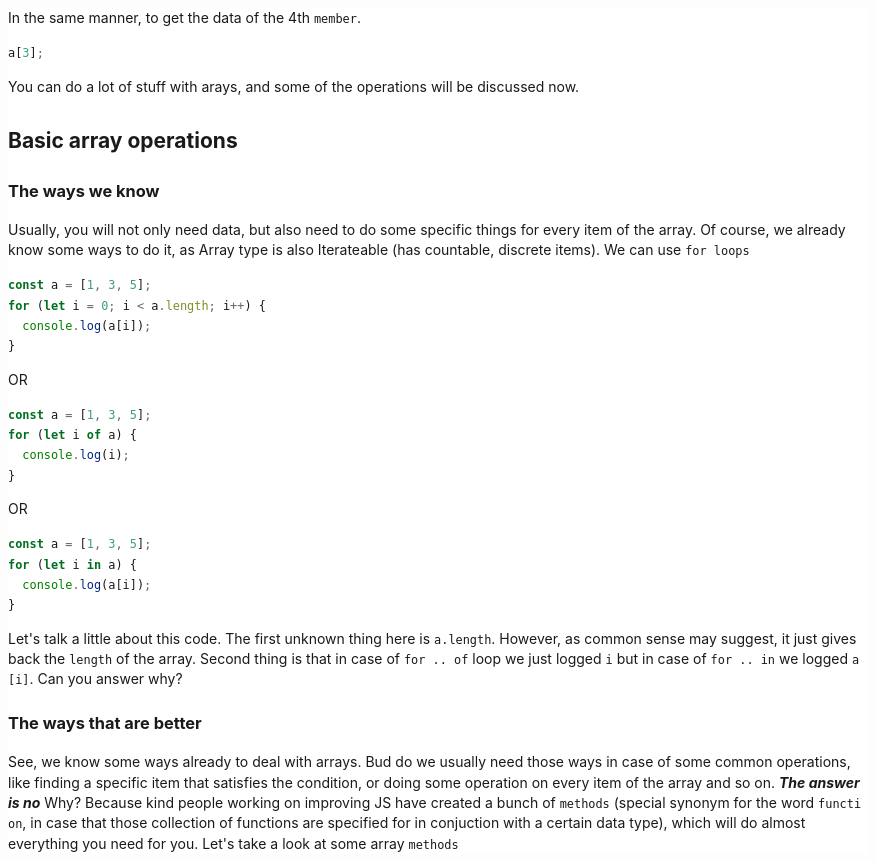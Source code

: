 In the same manner, to get the data of the 4th `member`.

```javascript
a[3];
```

You can do a lot of stuff with arays, and some of the operations will be discussed now.

## Basic array operations

### The ways we know

Usually, you will not only need data, but also need to do some specific things for every item of the array. Of course, we already know some ways to do it, as Array type is also Iterateable (has countable, discrete items). We can use `for loops`

```javascript
const a = [1, 3, 5];
for (let i = 0; i < a.length; i++) {
  console.log(a[i]);
}
```

OR

```javascript
const a = [1, 3, 5];
for (let i of a) {
  console.log(i);
}
```

OR

```javascript
const a = [1, 3, 5];
for (let i in a) {
  console.log(a[i]);
}
```

Let's talk a little about this code. The first unknown thing here is `a.length`. However, as common sense may suggest, it just gives back the `length` of the array. Second thing is that in case of `for .. of` loop we just logged `i` but in case of `for .. in` we logged `a[i]`. Can you answer why?

### The ways that are better

See, we know some ways already to deal with arrays. Bud do we usually need those ways in case of some common operations, like finding a specific item that satisfies the condition, or doing some operation on every item of the array and so on.
**_The answer is no_**
Why? Because kind people working on improving JS have created a bunch of `methods` (special synonym for the word `function`, in case that those collection of functions are specified for in conjuction with a certain data type), which will do almost everything you need for you. Let's take a look at some array `methods`
